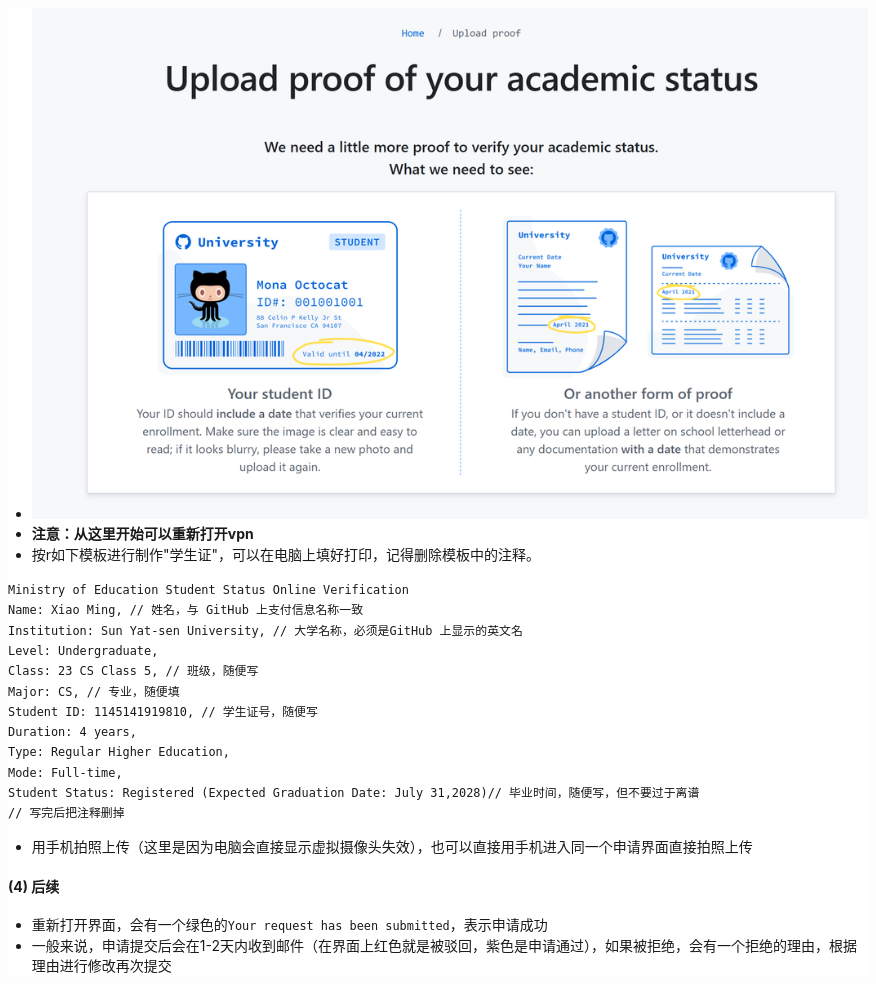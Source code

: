   - ![申请界面2](../images/llmtools/8.%20申请界面2.png)
- **注意：从这里开始可以重新打开vpn**
- 按r如下模板进行制作"学生证"，可以在电脑上填好打印，记得删除模板中的注释。

```plaintext
Ministry of Education Student Status Online Verification
Name: Xiao Ming, // 姓名，与 GitHub 上支付信息名称一致
Institution: Sun Yat-sen University, // 大学名称，必须是GitHub 上显示的英文名
Level: Undergraduate,
Class: 23 CS Class 5, // 班级，随便写
Major: CS, // 专业，随便填
Student ID: 1145141919810, // 学生证号，随便写
Duration: 4 years,
Type: Regular Higher Education,
Mode: Full-time,
Student Status: Registered (Expected Graduation Date: July 31,2028)// 毕业时间，随便写，但不要过于离谱
// 写完后把注释删掉
```

- 用手机拍照上传（这里是因为电脑会直接显示虚拟摄像头失效），也可以直接用手机进入同一个申请界面直接拍照上传

#### (4) 后续

- 重新打开界面，会有一个绿色的`Your request has been submitted`，表示申请成功
- 一般来说，申请提交后会在1-2天内收到邮件（在界面上红色就是被驳回，紫色是申请通过），如果被拒绝，会有一个拒绝的理由，根据理由进行修改再次提交